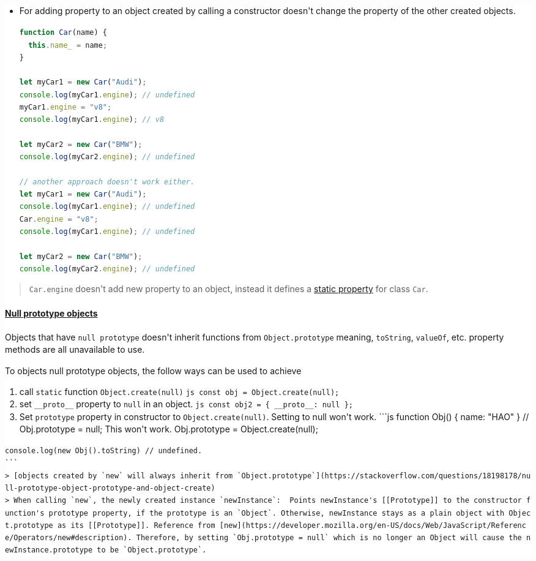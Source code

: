 * For adding property to an object created by calling a constructor doesn't change the property of the other created objects.
  ```js
  function Car(name) {
    this.name_ = name;
  }
  
  let myCar1 = new Car("Audi");
  console.log(myCar1.engine); // undefined
  myCar1.engine = "v8"; 
  console.log(myCar1.engine); // v8

  let myCar2 = new Car("BMW");
  console.log(myCar2.engine); // undefined

  // another approach doesn't work either.
  let myCar1 = new Car("Audi");
  console.log(myCar1.engine); // undefined
  Car.engine = "v8";
  console.log(myCar1.engine); // undefined

  let myCar2 = new Car("BMW");
  console.log(myCar2.engine); // undefined  
  ```


> `Car.engine` doesn't add new property to an object, instead it defines a [static property](#static-methods-and-properties) for class `Car`.

#### [Null prototype objects](https://developer.mozilla.org/en-US/docs/Web/JavaScript/Reference/Global_Objects/Object#null-prototype_objects)

Objects that have `null prototype` doesn't inherit functions from `Object.prototype` meaning, `toString`, `valueOf`, etc. property methods are all unavailable to use.

To objects null prototype objects, the follow ways can be used to achieve
  1. call `static` function `Object.create(null)`
    ```js
    const obj = Object.create(null);
    ```
  2. set `__proto__` property to `null` in an object.
    ```js
    const obj2 = { __proto__: null };
    ```
  3. Set `prototype` property in constructor to `Object.create(null)`. Setting to null won't work.
    ```js
    function Obj() {
        name: "HAO"
    }
    // Obj.prototype = null; This won't work.
    Obj.prototype = Object.create(null);

    console.log(new Obj().toString) // undefined.
    ```
    > [objects created by `new` will always inherit from `Object.prototype`](https://stackoverflow.com/questions/18198178/null-prototype-object-prototype-and-object-create)
    > When calling `new`, the newly created instance `newInstance`:  Points newInstance's [[Prototype]] to the constructor function's prototype property, if the prototype is an `Object`. Otherwise, newInstance stays as a plain object with Object.prototype as its [[Prototype]]. Reference from [new](https://developer.mozilla.org/en-US/docs/Web/JavaScript/Reference/Operators/new#description). Therefore, by setting `Obj.prototype = null` which is no longer an Object will cause the newInstance.prototype to be `Object.prototype`.


  [items]: "Hello",